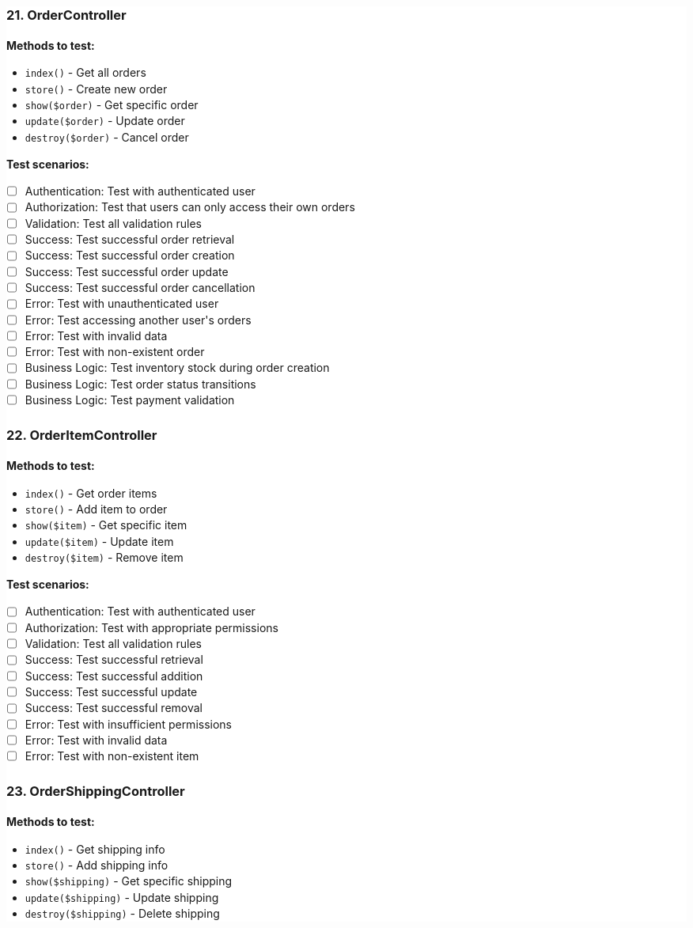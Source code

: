 ### 21. OrderController
**Methods to test:**
- `index()` - Get all orders
- `store()` - Create new order
- `show($order)` - Get specific order
- `update($order)` - Update order
- `destroy($order)` - Cancel order

**Test scenarios:**
- [ ] Authentication: Test with authenticated user
- [ ] Authorization: Test that users can only access their own orders
- [ ] Validation: Test all validation rules
- [ ] Success: Test successful order retrieval
- [ ] Success: Test successful order creation
- [ ] Success: Test successful order update
- [ ] Success: Test successful order cancellation
- [ ] Error: Test with unauthenticated user
- [ ] Error: Test accessing another user's orders
- [ ] Error: Test with invalid data
- [ ] Error: Test with non-existent order
- [ ] Business Logic: Test inventory stock during order creation
- [ ] Business Logic: Test order status transitions
- [ ] Business Logic: Test payment validation

### 22. OrderItemController
**Methods to test:**
- `index()` - Get order items
- `store()` - Add item to order
- `show($item)` - Get specific item
- `update($item)` - Update item
- `destroy($item)` - Remove item

**Test scenarios:**
- [ ] Authentication: Test with authenticated user
- [ ] Authorization: Test with appropriate permissions
- [ ] Validation: Test all validation rules
- [ ] Success: Test successful retrieval
- [ ] Success: Test successful addition
- [ ] Success: Test successful update
- [ ] Success: Test successful removal
- [ ] Error: Test with insufficient permissions
- [ ] Error: Test with invalid data
- [ ] Error: Test with non-existent item

### 23. OrderShippingController
**Methods to test:**
- `index()` - Get shipping info
- `store()` - Add shipping info
- `show($shipping)` - Get specific shipping
- `update($shipping)` - Update shipping
- `destroy($shipping)` - Delete shipping
